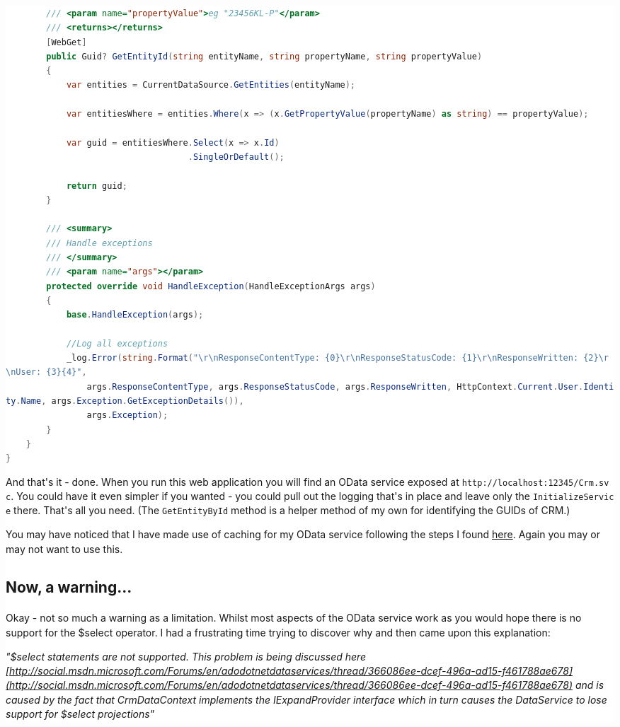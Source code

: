 ```cs
        /// <param name="propertyValue">eg "23456KL-P"</param>
        /// <returns></returns>
        [WebGet]
        public Guid? GetEntityId(string entityName, string propertyName, string propertyValue)
        {
            var entities = CurrentDataSource.GetEntities(entityName);

            var entitiesWhere = entities.Where(x => (x.GetPropertyValue(propertyName) as string) == propertyValue);

            var guid = entitiesWhere.Select(x => x.Id)
                                    .SingleOrDefault();

            return guid;
        }

        /// <summary>
        /// Handle exceptions
        /// </summary>
        /// <param name="args"></param>
        protected override void HandleException(HandleExceptionArgs args)
        {
            base.HandleException(args);

            //Log all exceptions
            _log.Error(string.Format("\r\nResponseContentType: {0}\r\nResponseStatusCode: {1}\r\nResponseWritten: {2}\r\nUser: {3}{4}",
                args.ResponseContentType, args.ResponseStatusCode, args.ResponseWritten, HttpContext.Current.User.Identity.Name, args.Exception.GetExceptionDetails()),
                args.Exception);
        }
    }
}
```

And that's it - done. When you run this web application you will find an OData service exposed at `http://localhost:12345/Crm.svc`. You could have it even simpler if you wanted - you could pull out the logging that's in place and leave only the `InitializeService` there. That's all you need. (The `GetEntityById` method is a helper method of my own for identifying the GUIDs of CRM.)

You may have noticed that I have made use of caching for my OData service following the steps I found [here](https://blogs.msdn.com/b/peter_qian/archive/2010/11/17/using-asp-net-output-caching-with-wcf-data-services.aspx). Again you may or may not want to use this.

## Now, a warning...

Okay - not so much a warning as a limitation. Whilst most aspects of the OData service work as you would hope there is no support for the $select operator. I had a frustrating time trying to discover why and then came upon this explanation:

_"$select statements are not supported. This problem is being discussed here [http://social.msdn.microsoft.com/Forums/en/adodotnetdataservices/thread/366086ee-dcef-496a-ad15-f461788ae678](http://social.msdn.microsoft.com/Forums/en/adodotnetdataservices/thread/366086ee-dcef-496a-ad15-f461788ae678) and is caused by the fact that CrmDataContext implements the IExpandProvider interface which in turn causes the DataService to lose support for $select projections"_
